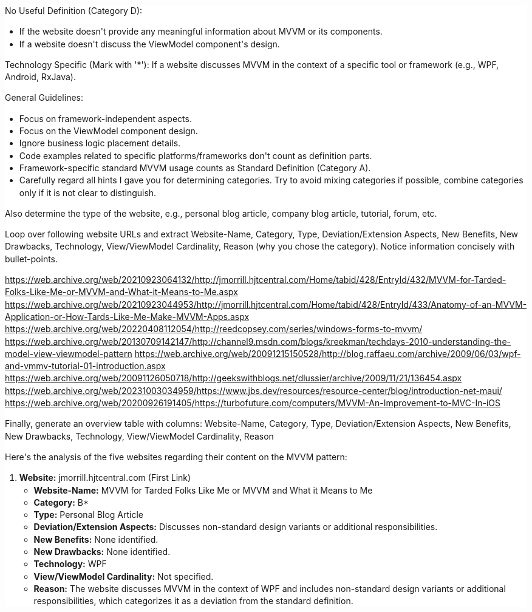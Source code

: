 No Useful Definition (Category D):

- If the website doesn't provide any meaningful information about MVVM or its components.
- If a website doesn't discuss the ViewModel component's design.

Technology Specific (Mark with '*'):
If a website discusses MVVM in the context of a specific tool or framework (e.g., WPF, Android, RxJava).

General Guidelines:
- Focus on framework-independent aspects.
- Focus on the ViewModel component design.
- Ignore business logic placement details.
- Code examples related to specific platforms/frameworks don't count as definition parts.
- Framework-specific standard MVVM usage counts as Standard Definition (Category A).
- Carefully regard all hints I gave you for determining categories. Try to avoid mixing categories if possible, combine categories only if it is not clear to distinguish.

Also determine the type of the website, e.g., personal blog article, company blog article, tutorial, forum, etc.

Loop over following website URLs and extract Website-Name, Category, Type, Deviation/Extension Aspects, New Benefits, New Drawbacks, Technology, View/ViewModel Cardinality, Reason (why you chose the category). Notice information concisely with bullet-points.

https://web.archive.org/web/20210923064132/http://jmorrill.hjtcentral.com/Home/tabid/428/EntryId/432/MVVM-for-Tarded-Folks-Like-Me-or-MVVM-and-What-it-Means-to-Me.aspx
https://web.archive.org/web/20210923044953/http://jmorrill.hjtcentral.com/Home/tabid/428/EntryId/433/Anatomy-of-an-MVVM-Application-or-How-Tards-Like-Me-Make-MVVM-Apps.aspx
https://web.archive.org/web/20220408112054/http://reedcopsey.com/series/windows-forms-to-mvvm/
https://web.archive.org/web/20130709142147/http://channel9.msdn.com/blogs/kreekman/techdays-2010-understanding-the-model-view-viewmodel-pattern
https://web.archive.org/web/20091215150528/http://blog.raffaeu.com/archive/2009/06/03/wpf-and-vmmv-tutorial-01-introduction.aspx
https://web.archive.org/web/20091126050718/http://geekswithblogs.net/dlussier/archive/2009/11/21/136454.aspx
https://web.archive.org/web/20231003034959/https://www.jbs.dev/resources/resource-center/blog/introduction-net-maui/
https://web.archive.org/web/20200926191405/https://turbofuture.com/computers/MVVM-An-Improvement-to-MVC-In-iOS

Finally, generate an overview table with columns: Website-Name, Category, Type, Deviation/Extension Aspects, New Benefits, New Drawbacks, Technology, View/ViewModel Cardinality, Reason



Here's the analysis of the five websites regarding their content on the MVVM pattern:

1. **Website:** jmorrill.hjtcentral.com (First Link)
    - **Website-Name:** MVVM for Tarded Folks Like Me or MVVM and What it Means to Me
    - **Category:** B*
    - **Type:** Personal Blog Article
    - **Deviation/Extension Aspects:** Discusses non-standard design variants or additional responsibilities.
    - **New Benefits:** None identified.
    - **New Drawbacks:** None identified.
    - **Technology:** WPF
    - **View/ViewModel Cardinality:** Not specified.
    - **Reason:** The website discusses MVVM in the context of WPF and includes non-standard design variants or additional responsibilities, which categorizes it as a deviation from the standard definition.
